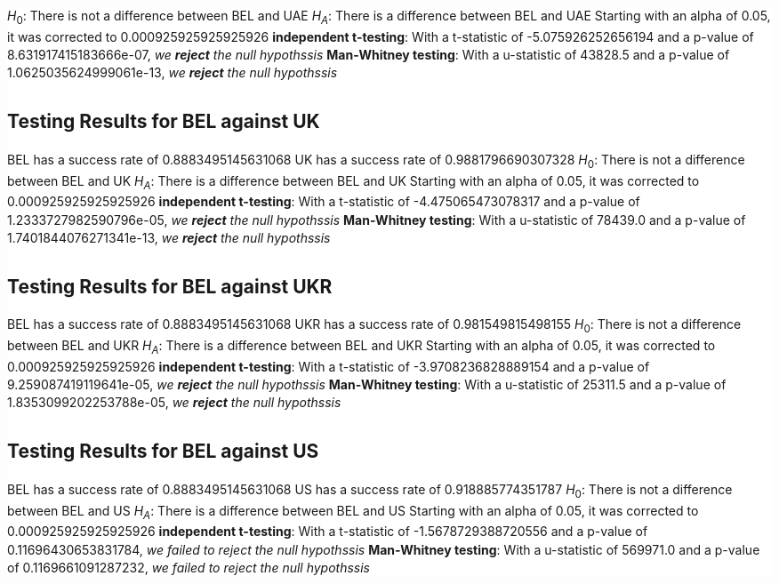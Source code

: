 $H_{0}$: There is not a difference between BEL and UAE
$H_{A}$: There is a difference between BEL and UAE
Starting with an alpha of 0.05, it was corrected to 0.000925925925925926
__independent t-testing__: With a t-statistic of -5.075926252656194 and a p-value of 8.631917415183666e-07, _we **reject** the null hypothssis_
__Man-Whitney testing__: With a u-statistic of 43828.5 and a p-value of 1.0625035624999061e-13, _we **reject** the null hypothssis_
## Testing Results for BEL against UK 
BEL has a success rate of 0.8883495145631068
UK has a success rate of 0.9881796690307328
$H_{0}$: There is not a difference between BEL and UK
$H_{A}$: There is a difference between BEL and UK
Starting with an alpha of 0.05, it was corrected to 0.000925925925925926
__independent t-testing__: With a t-statistic of -4.475065473078317 and a p-value of 1.2333727982590796e-05, _we **reject** the null hypothssis_
__Man-Whitney testing__: With a u-statistic of 78439.0 and a p-value of 1.7401844076271341e-13, _we **reject** the null hypothssis_
## Testing Results for BEL against UKR 
BEL has a success rate of 0.8883495145631068
UKR has a success rate of 0.981549815498155
$H_{0}$: There is not a difference between BEL and UKR
$H_{A}$: There is a difference between BEL and UKR
Starting with an alpha of 0.05, it was corrected to 0.000925925925925926
__independent t-testing__: With a t-statistic of -3.9708236828889154 and a p-value of 9.259087419119641e-05, _we **reject** the null hypothssis_
__Man-Whitney testing__: With a u-statistic of 25311.5 and a p-value of 1.8353099202253788e-05, _we **reject** the null hypothssis_
## Testing Results for BEL against US 
BEL has a success rate of 0.8883495145631068
US has a success rate of 0.918885774351787
$H_{0}$: There is not a difference between BEL and US
$H_{A}$: There is a difference between BEL and US
Starting with an alpha of 0.05, it was corrected to 0.000925925925925926
__independent t-testing__: With a t-statistic of -1.5678729388720556 and a p-value of 0.11696430653831784, _we failed to reject the null hypothssis_
__Man-Whitney testing__: With a u-statistic of 569971.0 and a p-value of 0.1169661091287232, _we failed to reject the null hypothssis_
